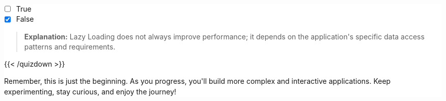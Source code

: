 - [ ] True
- [x] False

> **Explanation:** Lazy Loading does not always improve performance; it depends on the application's specific data access patterns and requirements.

{{< /quizdown >}}

Remember, this is just the beginning. As you progress, you'll build more complex and interactive applications. Keep experimenting, stay curious, and enjoy the journey!
